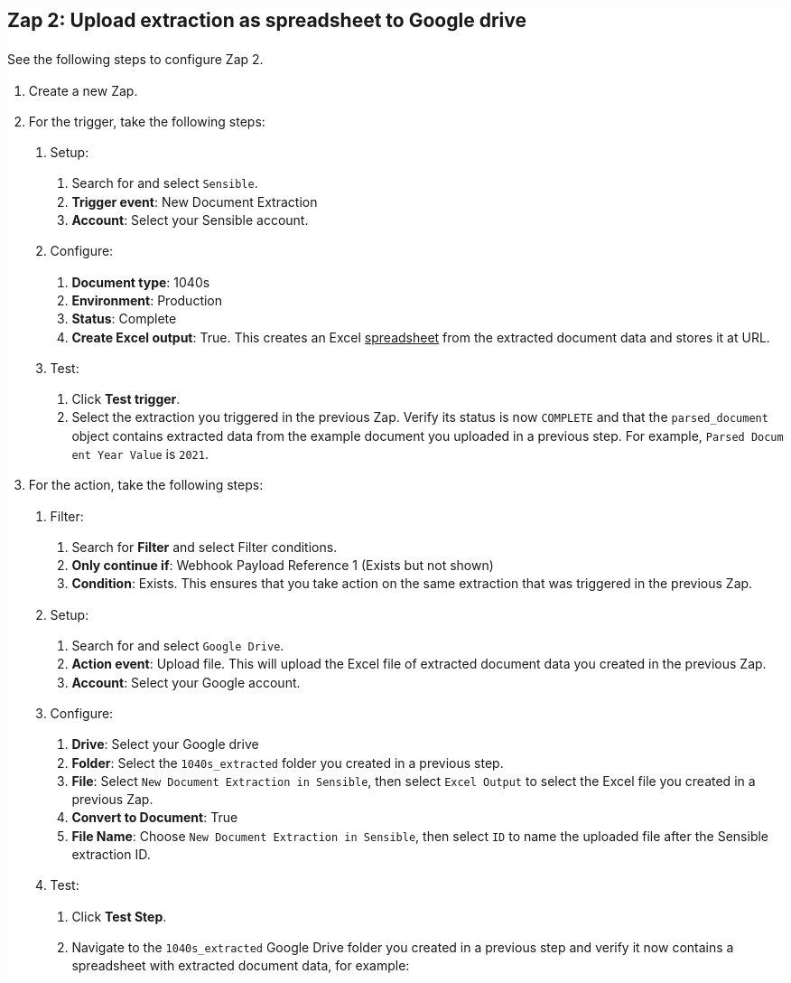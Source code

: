 ## Zap 2: Upload extraction as spreadsheet to Google drive

See the following steps to configure Zap 2.

1. Create a new Zap.

2. For the trigger, take the following steps:

   1. Setup:
      1. Search for and select `Sensible`.
      2. **Trigger event**: New Document Extraction
      3. **Account**: Select your Sensible account.

   2. Configure:
      1. **Document type**: 1040s
      2. **Environment**: Production
      3. **Status**: Complete
      4. **Create Excel output**: True. This creates an Excel [spreadsheet](doc:excel-reference) from the extracted document data and stores it at URL.

   3. Test:
      1. Click **Test trigger**.
      2. Select the extraction you triggered in the previous Zap. Verify its status is now `COMPLETE` and that the `parsed_document` object contains extracted data from the example document you uploaded in a previous step. For example, `Parsed Document Year Value` is `2021`.

3. For the action, take the following steps:

   1. Filter:

      1. Search for **Filter** and select Filter conditions.
      2. **Only continue if**: Webhook Payload Reference 1 (Exists but not shown)
      3. **Condition**: Exists. This ensures that you take action on the same extraction that was triggered in the previous Zap.

   2. Setup:

      1. Search for and select `Google Drive`.
      2. **Action event**: Upload file. This will upload the Excel file of extracted document data you created in the previous Zap.
      3. **Account**: Select your Google account.

   3. Configure:

      1. **Drive**: Select your Google drive
      2. **Folder**: Select the `1040s_extracted` folder you created in a previous step.
      3. **File**: Select `New Document Extraction in Sensible`, then select `Excel Output` to select the Excel file you created in a previous Zap.
      4. **Convert to Document**: True
      5. **File Name**: Choose `New Document Extraction in Sensible`,  then select `ID` to name the uploaded file after the Sensible extraction ID.

   4. Test:

      1. Click **Test Step**.

      2. Navigate to the `1040s_extracted` Google Drive folder you created in a previous step and verify it now contains a spreadsheet with extracted document data, for example:
